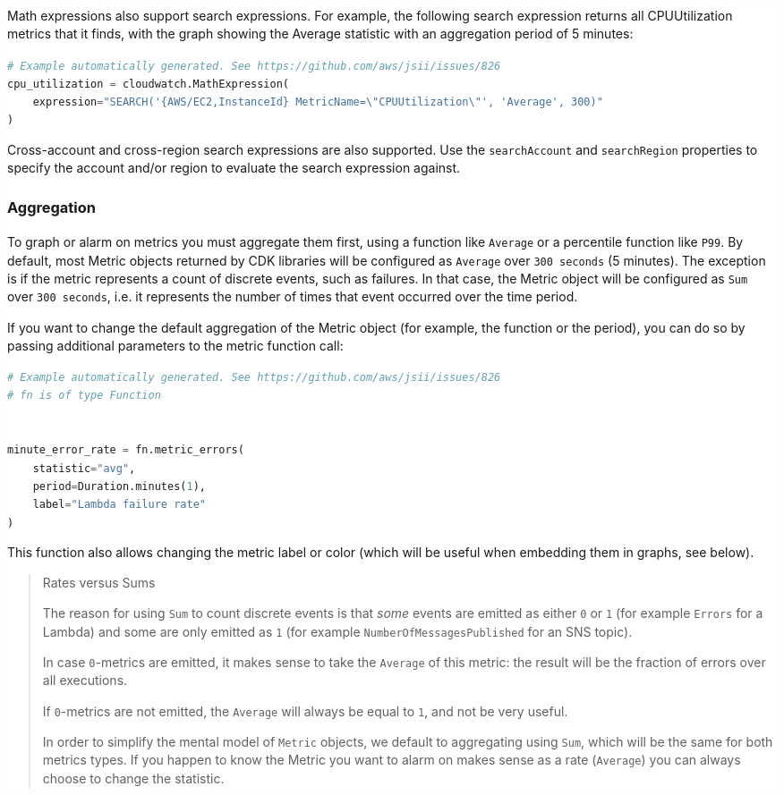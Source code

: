 Math expressions also support search expressions. For example, the following
search expression returns all CPUUtilization metrics that it finds, with the
graph showing the Average statistic with an aggregation period of 5 minutes:

```python
# Example automatically generated. See https://github.com/aws/jsii/issues/826
cpu_utilization = cloudwatch.MathExpression(
    expression="SEARCH('{AWS/EC2,InstanceId} MetricName=\"CPUUtilization\"', 'Average', 300)"
)
```

Cross-account and cross-region search expressions are also supported. Use
the `searchAccount` and `searchRegion` properties to specify the account
and/or region to evaluate the search expression against.

### Aggregation

To graph or alarm on metrics you must aggregate them first, using a function
like `Average` or a percentile function like `P99`. By default, most Metric objects
returned by CDK libraries will be configured as `Average` over `300 seconds` (5 minutes).
The exception is if the metric represents a count of discrete events, such as
failures. In that case, the Metric object will be configured as `Sum` over `300 seconds`, i.e. it represents the number of times that event occurred over the
time period.

If you want to change the default aggregation of the Metric object (for example,
the function or the period), you can do so by passing additional parameters
to the metric function call:

```python
# Example automatically generated. See https://github.com/aws/jsii/issues/826
# fn is of type Function


minute_error_rate = fn.metric_errors(
    statistic="avg",
    period=Duration.minutes(1),
    label="Lambda failure rate"
)
```

This function also allows changing the metric label or color (which will be
useful when embedding them in graphs, see below).

> Rates versus Sums
>
> The reason for using `Sum` to count discrete events is that *some* events are
> emitted as either `0` or `1` (for example `Errors` for a Lambda) and some are
> only emitted as `1` (for example `NumberOfMessagesPublished` for an SNS
> topic).
>
> In case `0`-metrics are emitted, it makes sense to take the `Average` of this
> metric: the result will be the fraction of errors over all executions.
>
> If `0`-metrics are not emitted, the `Average` will always be equal to `1`,
> and not be very useful.
>
> In order to simplify the mental model of `Metric` objects, we default to
> aggregating using `Sum`, which will be the same for both metrics types. If you
> happen to know the Metric you want to alarm on makes sense as a rate
> (`Average`) you can always choose to change the statistic.
